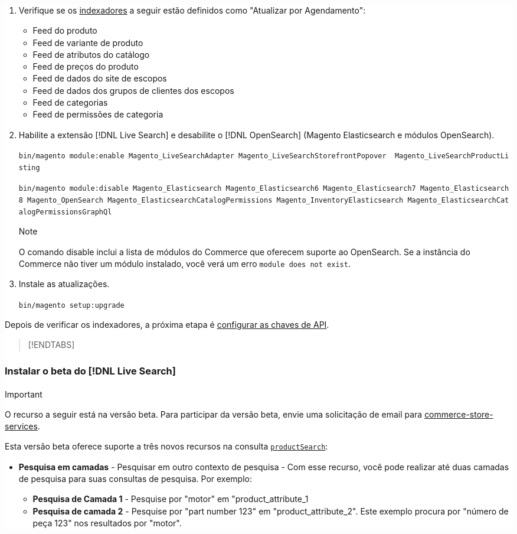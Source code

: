 1. Verifique se os [indexadores](https://experienceleague.adobe.com/pt-br/docs/commerce-admin/systems/tools/index-management) a seguir estão definidos como &quot;Atualizar por Agendamento&quot;:

   - Feed do produto
   - Feed de variante de produto
   - Feed de atributos do catálogo
   - Feed de preços do produto
   - Feed de dados do site de escopos
   - Feed de dados dos grupos de clientes dos escopos
   - Feed de categorias
   - Feed de permissões de categoria

1. Habilite a extensão [!DNL Live Search] e desabilite o [!DNL OpenSearch] (Magento Elasticsearch e módulos OpenSearch).

   ```bash
   bin/magento module:enable Magento_LiveSearchAdapter Magento_LiveSearchStorefrontPopover  Magento_LiveSearchProductListing
   ```

   ```
   bin/magento module:disable Magento_Elasticsearch Magento_Elasticsearch6 Magento_Elasticsearch7 Magento_Elasticsearch8 Magento_OpenSearch Magento_ElasticsearchCatalogPermissions Magento_InventoryElasticsearch Magento_ElasticsearchCatalogPermissionsGraphQl
   ```

   >[!NOTE]
   >
   >O comando disable inclui a lista de módulos do Commerce que oferecem suporte ao OpenSearch. Se a instância do Commerce não tiver um módulo instalado, você verá um erro `module does not exist`.

1. Instale as atualizações.

   ```bash
   bin/magento setup:upgrade
   ```

Depois de verificar os indexadores, a próxima etapa é [configurar as chaves de API](#2-configure-api-keys).

>[!ENDTABS]

### Instalar o beta do [!DNL Live Search]

>[!IMPORTANT]
>
>O recurso a seguir está na versão beta. Para participar da versão beta, envie uma solicitação de email para [commerce-store-services](mailto:commerce-storefront-services@adobe.com).

Esta versão beta oferece suporte a três novos recursos na consulta [`productSearch`](https://developer.adobe.com/commerce/webapi/graphql/schema/live-search/queries/product-search/):

- **Pesquisa em camadas** - Pesquisar em outro contexto de pesquisa - Com esse recurso, você pode realizar até duas camadas de pesquisa para suas consultas de pesquisa. Por exemplo:

   - **Pesquisa de Camada 1** - Pesquise por &quot;motor&quot; em &quot;product_attribute_1
   - **Pesquisa de camada 2** - Pesquise por &quot;part number 123&quot; em &quot;product_attribute_2&quot;. Este exemplo procura por &quot;número de peça 123&quot; nos resultados por &quot;motor&quot;.
